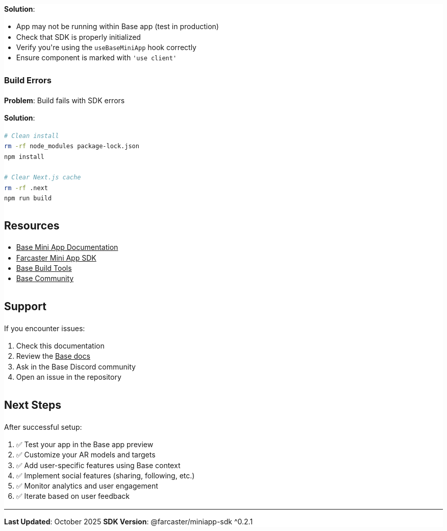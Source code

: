 **Solution**:
- App may not be running within Base app (test in production)
- Check that SDK is properly initialized
- Verify you're using the `useBaseMiniApp` hook correctly
- Ensure component is marked with `'use client'`

### Build Errors

**Problem**: Build fails with SDK errors

**Solution**:
```bash
# Clean install
rm -rf node_modules package-lock.json
npm install

# Clear Next.js cache
rm -rf .next
npm run build
```

## Resources

- [Base Mini App Documentation](https://docs.base.org/mini-apps/)
- [Farcaster Mini App SDK](https://github.com/farcasterxyz/miniapp-sdk)
- [Base Build Tools](https://base.org/build)
- [Base Community](https://discord.gg/base)

## Support

If you encounter issues:

1. Check this documentation
2. Review the [Base docs](https://docs.base.org/mini-apps/)
3. Ask in the Base Discord community
4. Open an issue in the repository

## Next Steps

After successful setup:

1. ✅ Test your app in the Base app preview
2. ✅ Customize your AR models and targets
3. ✅ Add user-specific features using Base context
4. ✅ Implement social features (sharing, following, etc.)
5. ✅ Monitor analytics and user engagement
6. ✅ Iterate based on user feedback

---

**Last Updated**: October 2025
**SDK Version**: @farcaster/miniapp-sdk ^0.2.1
